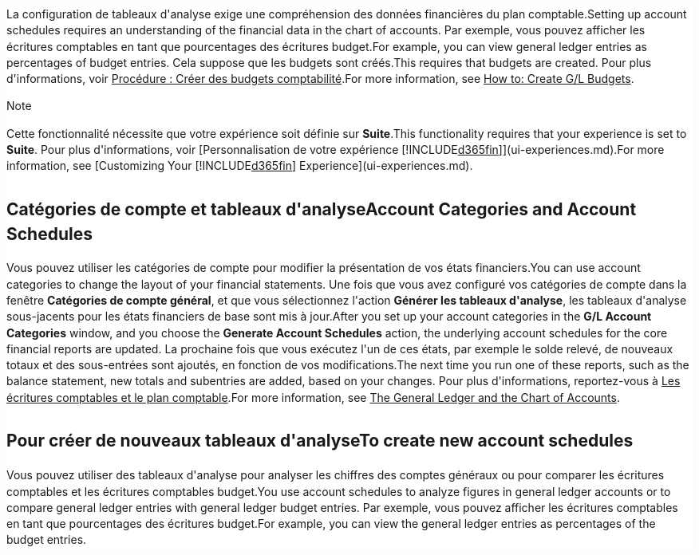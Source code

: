 <span data-ttu-id="24a6c-110">La configuration de tableaux d'analyse exige une compréhension des données financières du plan comptable.</span><span class="sxs-lookup"><span data-stu-id="24a6c-110">Setting up account schedules requires an understanding of the financial data in the chart of accounts.</span></span> <span data-ttu-id="24a6c-111">Par exemple, vous pouvez afficher les écritures comptables en tant que pourcentages des écritures budget.</span><span class="sxs-lookup"><span data-stu-id="24a6c-111">For example, you can view general ledger entries as percentages of budget entries.</span></span> <span data-ttu-id="24a6c-112">Cela suppose que les budgets sont créés.</span><span class="sxs-lookup"><span data-stu-id="24a6c-112">This requires that budgets are created.</span></span> <span data-ttu-id="24a6c-113">Pour plus d'informations, voir [Procédure : Créer des budgets comptabilité](finance-how-create-budgets.md).</span><span class="sxs-lookup"><span data-stu-id="24a6c-113">For more information, see [How to: Create G/L Budgets](finance-how-create-budgets.md).</span></span>

> [!NOTE]  
>   <span data-ttu-id="24a6c-114">Cette fonctionnalité nécessite que votre expérience soit définie sur **Suite**.</span><span class="sxs-lookup"><span data-stu-id="24a6c-114">This functionality requires that your experience is set to **Suite**.</span></span> <span data-ttu-id="24a6c-115">Pour plus d'informations, voir [Personnalisation de votre expérience [!INCLUDE[d365fin](includes/d365fin_md.md)]](ui-experiences.md).</span><span class="sxs-lookup"><span data-stu-id="24a6c-115">For more information, see [Customizing Your [!INCLUDE[d365fin](includes/d365fin_md.md)] Experience](ui-experiences.md).</span></span>

## <a name="account-categories-and-account-schedules"></a><span data-ttu-id="24a6c-116">Catégories de compte et tableaux d'analyse</span><span class="sxs-lookup"><span data-stu-id="24a6c-116">Account Categories and Account Schedules</span></span>
<span data-ttu-id="24a6c-117">Vous pouvez utiliser les catégories de compte pour modifier la présentation de vos états financiers.</span><span class="sxs-lookup"><span data-stu-id="24a6c-117">You can use account categories to change the layout of your financial statements.</span></span> <span data-ttu-id="24a6c-118">Une fois que vous avez configuré vos catégories de compte dans la fenêtre **Catégories de compte général**, et que vous sélectionnez l'action **Générer les tableaux d'analyse**, les tableaux d'analyse sous-jacents pour les états financiers de base sont mis à jour.</span><span class="sxs-lookup"><span data-stu-id="24a6c-118">After you set up your account categories in the **G/L Account Categories** window, and you choose the **Generate Account Schedules** action, the underlying account schedules for the core financial reports are updated.</span></span> <span data-ttu-id="24a6c-119">La prochaine fois que vous exécutez l'un de ces états, par exemple le solde relevé, de nouveaux totaux et des sous-entrées sont ajoutés, en fonction de vos modifications.</span><span class="sxs-lookup"><span data-stu-id="24a6c-119">The next time you run one of these reports, such as the balance statement, new totals and subentries are added, based on your changes.</span></span> <span data-ttu-id="24a6c-120">Pour plus d'informations, reportez-vous à [Les écritures comptables et le plan comptable](finance-general-ledger.md).</span><span class="sxs-lookup"><span data-stu-id="24a6c-120">For more information, see [The General Ledger and the Chart of Accounts](finance-general-ledger.md).</span></span>  

## <a name="to-create-new-account-schedules"></a><span data-ttu-id="24a6c-121">Pour créer de nouveaux tableaux d'analyse</span><span class="sxs-lookup"><span data-stu-id="24a6c-121">To create new account schedules</span></span>  
 <span data-ttu-id="24a6c-122">Vous pouvez utiliser des tableaux d'analyse pour analyser les chiffres des comptes généraux ou pour comparer les écritures comptables et les écritures comptables budget.</span><span class="sxs-lookup"><span data-stu-id="24a6c-122">You use account schedules to analyze figures in general ledger accounts or to compare general ledger entries with general ledger budget entries.</span></span> <span data-ttu-id="24a6c-123">Par exemple, vous pouvez afficher les écritures comptables en tant que pourcentages des écritures budget.</span><span class="sxs-lookup"><span data-stu-id="24a6c-123">For example, you can view the general ledger entries as percentages of the budget entries.</span></span>

